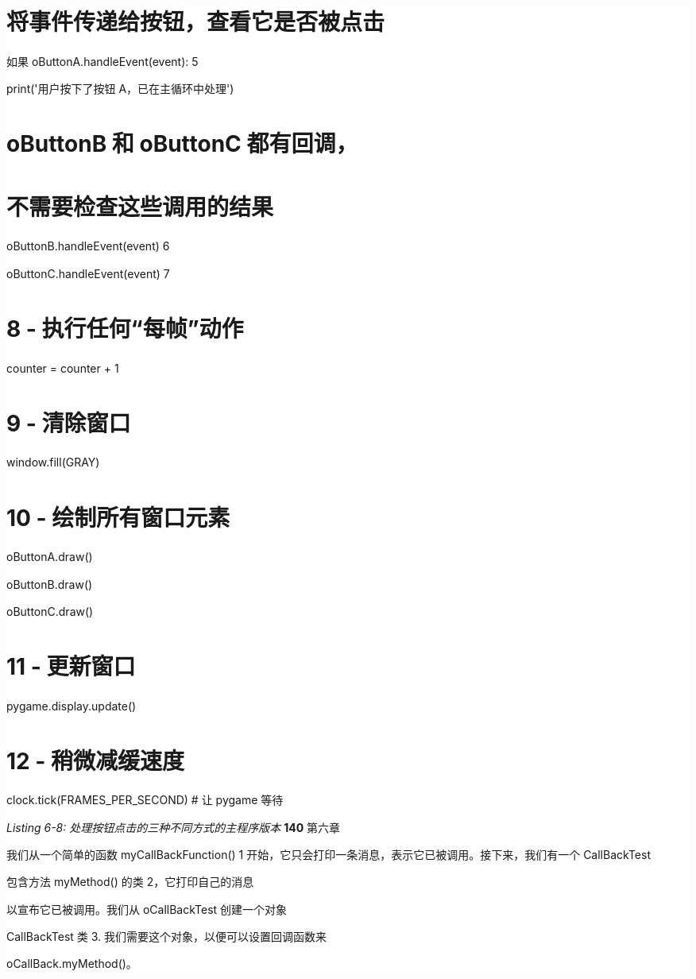 # 将事件传递给按钮，查看它是否被点击

如果 oButtonA.handleEvent(event): 5

print('用户按下了按钮 A，已在主循环中处理')

# oButtonB 和 oButtonC 都有回调，

# 不需要检查这些调用的结果

oButtonB.handleEvent(event) 6

oButtonC.handleEvent(event) 7

# 8 - 执行任何“每帧”动作

counter = counter + 1

# 9 - 清除窗口

window.fill(GRAY)

# 10 - 绘制所有窗口元素

oButtonA.draw()

oButtonB.draw()

oButtonC.draw()

# 11 - 更新窗口

pygame.display.update()

# 12 - 稍微减缓速度

clock.tick(FRAMES_PER_SECOND) # 让 pygame 等待

*Listing 6-8: 处理按钮点击的三种不同方式的主程序版本* **140** 第六章

我们从一个简单的函数 myCallBackFunction() 1 开始，它只会打印一条消息，表示它已被调用。接下来，我们有一个 CallBackTest

包含方法 myMethod() 的类 2，它打印自己的消息

以宣布它已被调用。我们从 oCallBackTest 创建一个对象

CallBackTest 类 3\. 我们需要这个对象，以便可以设置回调函数来

oCallBack.myMethod()。
